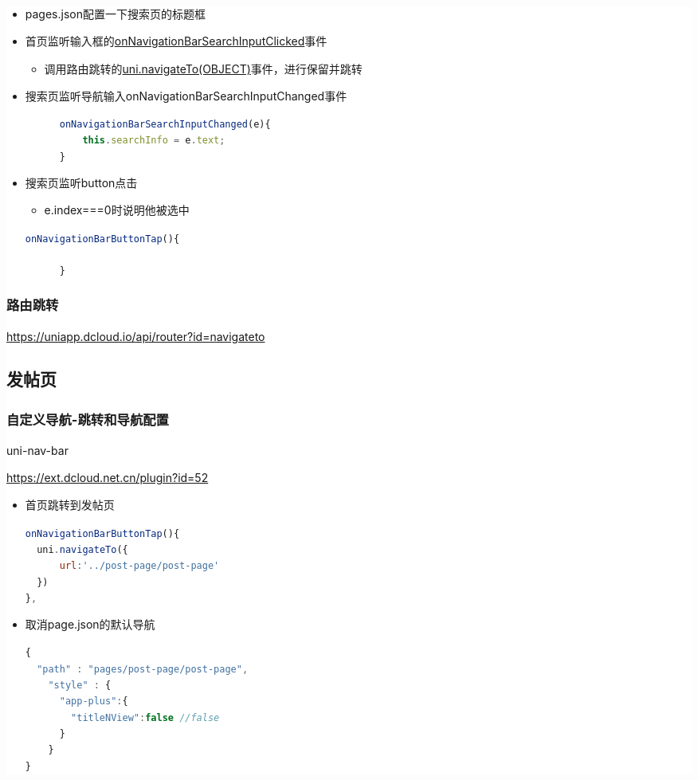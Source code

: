 - pages.json配置一下搜索页的标题框

- 首页监听输入框的[onNavigationBarSearchInputClicked](https://uniapp.dcloud.io/api/lifecycle?id=%e9%a1%b5%e9%9d%a2%e7%94%9f%e5%91%bd%e5%91%a8%e6%9c%9f)事件

  - 调用路由跳转的[uni.navigateTo(OBJECT)](https://uniapp.dcloud.io/api/router?id=navigateto)事件，进行保留并跳转

- 搜索页监听导航输入onNavigationBarSearchInputChanged事件

  ```js
  		onNavigationBarSearchInputChanged(e){
  			this.searchInfo = e.text;
  		}
  ```

- 搜索页监听button点击

  - e.index===0时说明他被选中

  ```js
  onNavigationBarButtonTap(){
  			
  		}
  ```

  

  

### 路由跳转

https://uniapp.dcloud.io/api/router?id=navigateto

## 发帖页

### 自定义导航-跳转和导航配置

uni-nav-bar

https://ext.dcloud.net.cn/plugin?id=52

- 首页跳转到发帖页

  ```js
  onNavigationBarButtonTap(){
  	uni.navigateTo({
  		url:'../post-page/post-page'
  	})
  },
  ```

- 取消page.json的默认导航

  ```js
  {
    "path" : "pages/post-page/post-page",
      "style" : {
        "app-plus":{
          "titleNView":false //false
        }
      }
  }
  ```
